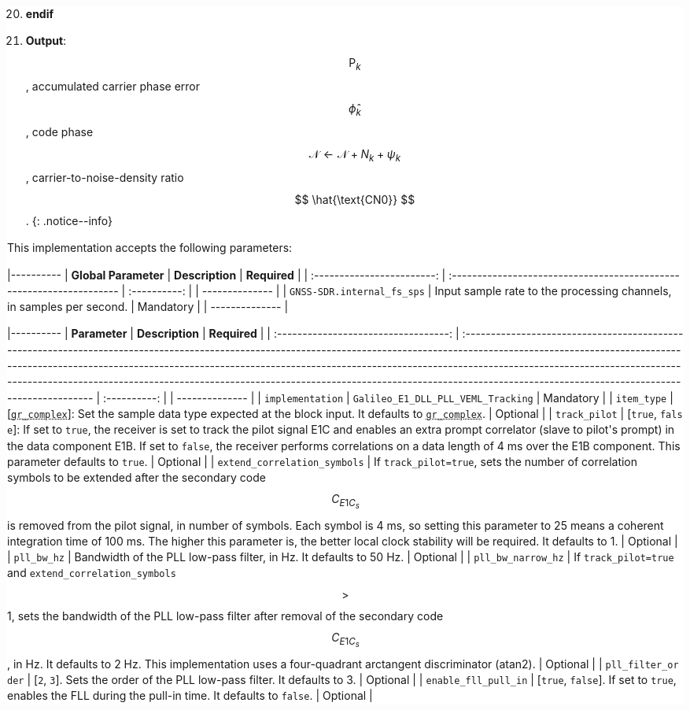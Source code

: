 20. **endif**

21. **Output**:
$$ \text{P}_k $$, accumulated carrier phase error $$ \hat{\phi}_k $$, code phase
$$ \mathcal{N} \leftarrow \mathcal{N} + N_k + \psi_k $$, carrier-to-noise-density ratio $$ \hat{\text{CN0}} $$.
{: .notice--info}


This implementation accepts the following parameters:

|----------
|    **Global Parameter**    | **Description**                                                      | **Required** |
| :------------------------: | :------------------------------------------------------------------- | :----------: |
|       --------------       |
| `GNSS-SDR.internal_fs_sps` | Input sample rate to the processing channels, in samples per second. |  Mandatory   |
|       --------------       |


|----------
|            **Parameter**             | **Description**                                                                                                                                                                                                                                                                                                                                                                                                                                                              | **Required** |
| :----------------------------------: | :--------------------------------------------------------------------------------------------------------------------------------------------------------------------------------------------------------------------------------------------------------------------------------------------------------------------------------------------------------------------------------------------------------------------------------------------------------------------------- | :----------: |
|            --------------            |
|           `implementation`           | `Galileo_E1_DLL_PLL_VEML_Tracking`                                                                                                                                                                                                                                                                                                                                                                                                                                           |  Mandatory   |
|             `item_type`              | [<abbr id="data-type" title="Complex samples with real and imaginary parts of type 32-bit floating point. C++ name: std::complex<float>">`gr_complex`</abbr>]: Set the sample data type expected at the block input. It defaults to <abbr id="data-type" title="Complex samples with real and imaginary parts of type 32-bit floating point. C++ name: std::complex<float>">`gr_complex`</abbr>.                                                                             |   Optional   |
|            `track_pilot`             | [`true`, `false`]: If set to `true`, the receiver is set to track the pilot signal E1C and enables an extra prompt correlator (slave to pilot's prompt) in the data component E1B. If set to `false`, the receiver performs correlations on a data length of 4 ms over the E1B component. This parameter defaults to `true`.                                                                                                                                                 |   Optional   |
|     `extend_correlation_symbols`     | If `track_pilot=true`, sets the number of correlation symbols to be extended after the secondary code $$ C_{E1C_{s}} $$ is removed from the pilot signal, in number of symbols. Each symbol is 4 ms, so setting this parameter to 25 means a coherent integration time of 100 ms. The higher this parameter is, the better local clock stability will be required. It defaults to 1.                                                                                         |   Optional   |
|             `pll_bw_hz`              | Bandwidth of the PLL low-pass filter, in Hz. It defaults to 50 Hz.                                                                                                                                                                                                                                                                                                                                                                                                           |   Optional   |
|          `pll_bw_narrow_hz`          | If `track_pilot=true` and `extend_correlation_symbols` $$ > $$ 1, sets the bandwidth of the PLL low-pass filter after removal of the secondary code $$ C_{E1C_{s}} $$, in Hz. It defaults to 2 Hz. This implementation uses a four-quadrant arctangent discriminator (atan2).                                                                                                                                                                                                |   Optional   |
|          `pll_filter_order`          | [`2`, `3`]. Sets the order of the PLL low-pass filter. It defaults to 3.                                                                                                                                                                                                                                                                                                                                                                                                     |   Optional   |
|         `enable_fll_pull_in`         | [`true`, `false`]. If set to `true`, enables the FLL during the pull-in time. It defaults to `false`.                                                                                                                                                                                                                                                                                                                                                                        |   Optional   |